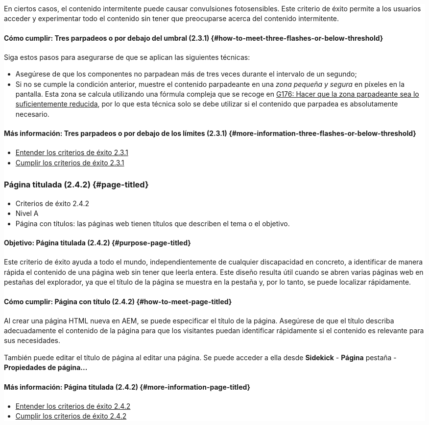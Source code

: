 En ciertos casos, el contenido intermitente puede causar convulsiones fotosensibles. Este criterio de éxito permite a los usuarios acceder y experimentar todo el contenido sin tener que preocuparse acerca del contenido intermitente.

#### Cómo cumplir: Tres parpadeos o por debajo del umbral (2.3.1)     {#how-to-meet-three-flashes-or-below-threshold}

Siga estos pasos para asegurarse de que se aplican las siguientes técnicas:

* Asegúrese de que los componentes no parpadean más de tres veces durante el intervalo de un segundo;
* Si no se cumple la condición anterior, muestre el contenido parpadeante en una *zona pequeña y segura* en píxeles en la pantalla. Esta zona se calcula utilizando una fórmula compleja que se recoge en [G176: Hacer que la zona parpadeante sea lo suficientemente reducida](https://www.w3.org/TR/2008/NOTE-WCAG20-TECHS-20081211/G176), por lo que esta técnica solo se debe utilizar si el contenido que parpadea es absolutamente necesario.

#### Más información: Tres parpadeos o por debajo de los límites (2.3.1) {#more-information-three-flashes-or-below-threshold}

* [Entender los criterios de éxito 2.3.1](https://www.w3.org/TR/UNDERSTANDING-WCAG20/seizure-does-not-violate.html)
* [Cumplir los criterios de éxito 2.3.1](https://www.w3.org/WAI/WCAG21/quickref/?versions=2.0#seizure)

### Página titulada (2.4.2)          {#page-titled}

* Criterios de éxito 2.4.2
* Nivel A
* Página con títulos: las páginas web tienen títulos que describen el tema o el objetivo.

#### Objetivo: Página titulada (2.4.2)     {#purpose-page-titled}

Este criterio de éxito ayuda a todo el mundo, independientemente de cualquier discapacidad en concreto, a identificar de manera rápida el contenido de una página web sin tener que leerla entera. Este diseño resulta útil cuando se abren varias páginas web en pestañas del explorador, ya que el título de la página se muestra en la pestaña y, por lo tanto, se puede localizar rápidamente.

#### Cómo cumplir: Página con título (2.4.2)     {#how-to-meet-page-titled}

Al crear una página HTML nueva en AEM, se puede especificar el título de la página. Asegúrese de que el título describa adecuadamente el contenido de la página para que los visitantes puedan identificar rápidamente si el contenido es relevante para sus necesidades.

También puede editar el título de página al editar una página. Se puede acceder a ella desde **Sidekick** - **Página** pestaña - **Propiedades de página...**

#### Más información: Página titulada (2.4.2) {#more-information-page-titled}

* [Entender los criterios de éxito 2.4.2](https://www.w3.org/TR/UNDERSTANDING-WCAG20/navigation-mechanisms-title.html)
* [Cumplir los criterios de éxito 2.4.2](https://www.w3.org/WAI/WCAG21/quickref/?versions=2.0#qr-navigation-mechanisms-title)
